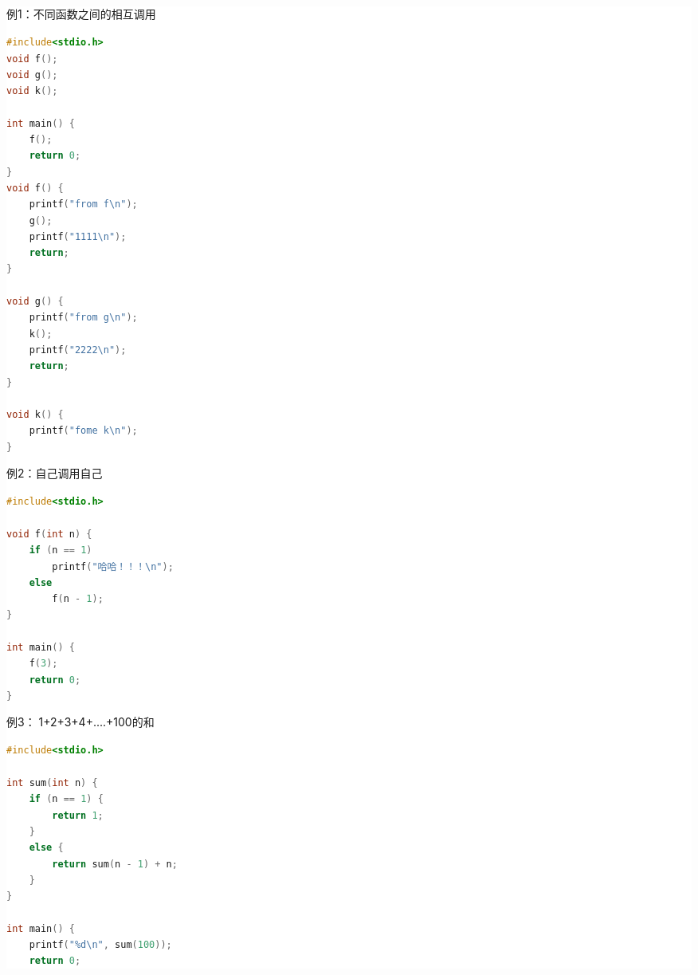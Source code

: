 

例1：不同函数之间的相互调用 

```C
#include<stdio.h>
void f();
void g();
void k();

int main() {
	f();
	return 0;
}
void f() {
	printf("from f\n");
	g();
	printf("1111\n");
	return;
}

void g() {
	printf("from g\n");
	k();
	printf("2222\n");
	return;
}

void k() {
	printf("fome k\n");
}
```

例2：自己调用自己

```C
#include<stdio.h>

void f(int n) {
	if (n == 1)
		printf("哈哈！！！\n");
	else
		f(n - 1);
}

int main() {
	f(3);
	return 0;
}
```

例3： 1+2+3+4+....+100的和

```C
#include<stdio.h>

int sum(int n) {
	if (n == 1) {
		return 1;
	}
	else {
		return sum(n - 1) + n;
	}
}

int main() {
	printf("%d\n", sum(100));
	return 0;
```